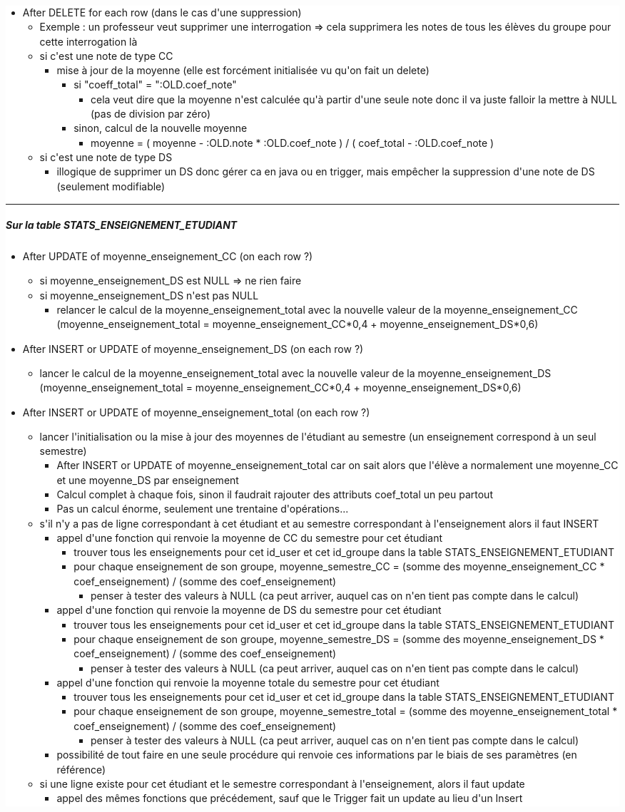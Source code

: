 - After DELETE for each row (dans le cas d'une suppression)
	- Exemple : un professeur veut supprimer une interrogation => cela supprimera les notes de tous les élèves du groupe pour cette interrogation là
	- si c'est une note de type CC
		- mise à jour de la moyenne (elle est forcément initialisée vu qu'on fait un delete)
			- si "coeff_total" = ":OLD.coef_note"
				- cela veut dire que la moyenne n'est calculée qu'à partir d'une seule note donc il va juste falloir la mettre à NULL (pas de division par zéro)
			- sinon, calcul de la nouvelle moyenne
				- moyenne = ( moyenne - :OLD.note \*  :OLD.coef_note ) / ( coef_total - :OLD.coef_note )
	- si c'est une note de type DS
		- illogique de supprimer un DS donc gérer ca en java ou en trigger, mais empêcher la suppression d'une note de DS (seulement modifiable)

***


##### Sur la table STATS_ENSEIGNEMENT_ETUDIANT
- After UPDATE of moyenne_enseignement_CC (on each row ?)
	- si moyenne_enseignement_DS est NULL => ne rien faire
	- si moyenne_enseignement_DS n'est pas NULL
		- relancer le calcul de la moyenne_enseignement_total avec la nouvelle valeur de la moyenne_enseignement_CC (moyenne_enseignement_total = moyenne_enseignement_CC\*0,4 + moyenne_enseignement_DS\*0,6)

- After INSERT or UPDATE of moyenne_enseignement_DS (on each row ?)
	- lancer le calcul de la moyenne_enseignement_total avec la nouvelle valeur de la moyenne_enseignement_DS (moyenne_enseignement_total = moyenne_enseignement_CC\*0,4 + moyenne_enseignement_DS\*0,6)

- After INSERT or UPDATE of moyenne_enseignement_total (on each row ?)
	- lancer l'initialisation ou la mise à jour des moyennes de l'étudiant au semestre (un enseignement correspond à un seul semestre)
		- After INSERT or UPDATE of moyenne_enseignement_total car on sait alors que l'élève a normalement une moyenne_CC et une moyenne_DS par enseignement
		- Calcul complet à chaque fois, sinon il faudrait rajouter des attributs coef_total un peu partout
		- Pas un calcul énorme, seulement une trentaine d'opérations...
	- s'il n'y a pas de ligne correspondant à cet étudiant et au semestre correspondant à l'enseignement alors il faut INSERT
		- appel d'une fonction qui renvoie la moyenne de CC du semestre pour cet étudiant
			- trouver tous les enseignements pour cet id_user et cet id_groupe dans la table STATS_ENSEIGNEMENT_ETUDIANT
			- pour chaque enseignement de son groupe, moyenne_semestre_CC = (somme des moyenne_enseignement_CC \* coef_enseignement) / (somme des coef_enseignement)
				- penser à tester des valeurs à NULL (ca peut arriver, auquel cas on n'en tient pas compte dans le calcul)
		- appel d'une fonction qui renvoie la moyenne de DS du semestre pour cet étudiant
			- trouver tous les enseignements pour cet id_user et cet id_groupe dans la table STATS_ENSEIGNEMENT_ETUDIANT
			- pour chaque enseignement de son groupe, moyenne_semestre_DS = (somme des moyenne_enseignement_DS \* coef_enseignement) / (somme des coef_enseignement)
				- penser à tester des valeurs à NULL (ca peut arriver, auquel cas on n'en tient pas compte dans le calcul)
		- appel d'une fonction qui renvoie la moyenne totale du semestre pour cet étudiant
			- trouver tous les enseignements pour cet id_user et cet id_groupe dans la table STATS_ENSEIGNEMENT_ETUDIANT
			- pour chaque enseignement de son groupe, moyenne_semestre_total = (somme des moyenne_enseignement_total \* coef_enseignement) / (somme des coef_enseignement)
				- penser à tester des valeurs à NULL (ca peut arriver, auquel cas on n'en tient pas compte dans le calcul)
		- possibilité de tout faire en une seule procédure qui renvoie ces informations par le biais de ses paramètres (en référence)
	- si une ligne existe pour cet étudiant et le semestre correspondant à l'enseignement, alors il faut update
		- appel des mêmes fonctions que précédement, sauf que le Trigger fait un update au lieu d'un Insert
